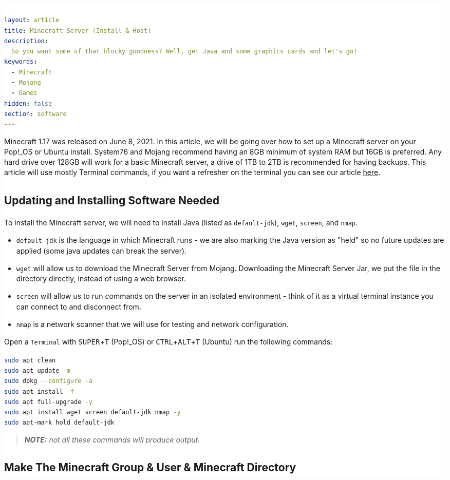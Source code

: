```yaml
---
layout: article
title: Minecraft Server (Install & Host)
description: 
  So you want some of that blocky goodness? Well, get Java and some graphics cards and let's go!
keywords:
  - Minecraft
  - Mojang
  - Games
hidden: false
section: software
---
```


Minecraft 1.17 was released on June 8, 2021. In this article, we will be going over how to set up a Minecraft server on your Pop!_OS or Ubuntu install. System76 and Mojang recommend having an 8GB minimum of system RAM but 16GB is preferred. Any hard drive over 128GB will work for a basic Minecraft server, a drive of 1TB to 2TB is recommended for having backups.  This article will use mostly Terminal commands, if you want a refresher on the terminal you can see our article [here](https://support.system76.com/articles/terminal-basics).

## Updating and Installing Software Needed

To install the Minecraft server, we will need to install Java (listed as `default-jdk`), `wget`, `screen`, and `nmap`.

- `default-jdk` is the language in which Minecraft runs - we are also marking the Java version as "held" so no future updates are applied (some java updates can break the server).

- `wget` will allow us to download the Minecraft Server from Mojang.  Downloading the Minecraft Server Jar, we put the file in the directory directly, instead of using a web browser.

- `screen` will allow us to run commands on the server in an isolated environment - think of it as a virtual terminal instance you can connect to and disconnect from.

- `nmap` is a network scanner that we will use for testing and network configuration.

Open a `Terminal` with <kbd>SUPER</kbd>+<kbd>T</kbd> (Pop!\_OS) or <kbd>CTRL</kbd>+<kbd>ALT</kbd>+<kbd>T</kbd> (Ubuntu) run the following commands:

```bash
sudo apt clean  
sudo apt update -m  
sudo dpkg --configure -a  
sudo apt install -f  
sudo apt full-upgrade -y
sudo apt install wget screen default-jdk nmap -y
sudo apt-mark hold default-jdk
```

> ***NOTE:** not all these commands will produce output.*

## Make The Minecraft Group & User & Minecraft Directory

